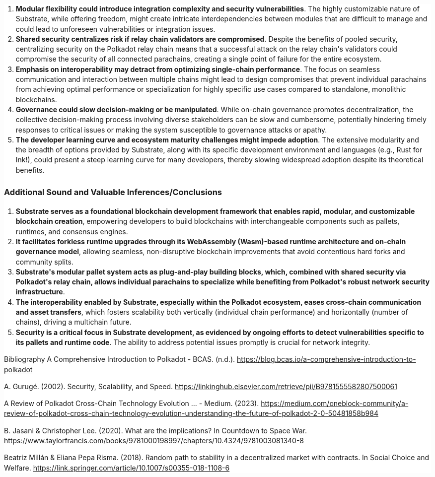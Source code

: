 1.  **Modular flexibility could introduce integration complexity and security vulnerabilities**. The highly customizable nature of Substrate, while offering freedom, might create intricate interdependencies between modules that are difficult to manage and could lead to unforeseen vulnerabilities or integration issues.
2.  **Shared security centralizes risk if relay chain validators are compromised**. Despite the benefits of pooled security, centralizing security on the Polkadot relay chain means that a successful attack on the relay chain's validators could compromise the security of all connected parachains, creating a single point of failure for the entire ecosystem.
3.  **Emphasis on interoperability may detract from optimizing single-chain performance**. The focus on seamless communication and interaction between multiple chains might lead to design compromises that prevent individual parachains from achieving optimal performance or specialization for highly specific use cases compared to standalone, monolithic blockchains.
4.  **Governance could slow decision-making or be manipulated**. While on-chain governance promotes decentralization, the collective decision-making process involving diverse stakeholders can be slow and cumbersome, potentially hindering timely responses to critical issues or making the system susceptible to governance attacks or apathy.
5.  **The developer learning curve and ecosystem maturity challenges might impede adoption**. The extensive modularity and the breadth of options provided by Substrate, along with its specific development environment and languages (e.g., Rust for Ink!), could present a steep learning curve for many developers, thereby slowing widespread adoption despite its theoretical benefits.

### Additional Sound and Valuable Inferences/Conclusions

1.  **Substrate serves as a foundational blockchain development framework that enables rapid, modular, and customizable blockchain creation**, empowering developers to build blockchains with interchangeable components such as pallets, runtimes, and consensus engines.
2.  **It facilitates forkless runtime upgrades through its WebAssembly (Wasm)-based runtime architecture and on-chain governance model**, allowing seamless, non-disruptive blockchain improvements that avoid contentious hard forks and community splits.
3.  **Substrate's modular pallet system acts as plug-and-play building blocks, which, combined with shared security via Polkadot's relay chain, allows individual parachains to specialize while benefiting from Polkadot's robust network security infrastructure**.
4.  **The interoperability enabled by Substrate, especially within the Polkadot ecosystem, eases cross-chain communication and asset transfers**, which fosters scalability both vertically (individual chain performance) and horizontally (number of chains), driving a multichain future.
5.  **Security is a critical focus in Substrate development, as evidenced by ongoing efforts to detect vulnerabilities specific to its pallets and runtime code**. The ability to address potential issues promptly is crucial for network integrity.

Bibliography
A Comprehensive Introduction to Polkadot - BCAS. (n.d.). https://blog.bcas.io/a-comprehensive-introduction-to-polkadot

A. Gurugé. (2002). Security, Scalability, and Speed. https://linkinghub.elsevier.com/retrieve/pii/B9781555582807500061

A Review of Polkadot Cross-Chain Technology Evolution ... - Medium. (2023). https://medium.com/oneblock-community/a-review-of-polkadot-cross-chain-technology-evolution-understanding-the-future-of-polkadot-2-0-50481858b984

B. Jasani & Christopher Lee. (2020). What are the implications? In Countdown to Space War. https://www.taylorfrancis.com/books/9781000198997/chapters/10.4324/9781003081340-8

Beatriz Millán & Eliana Pepa Risma. (2018). Random path to stability in a decentralized market with contracts. In Social Choice and Welfare. https://link.springer.com/article/10.1007/s00355-018-1108-6

